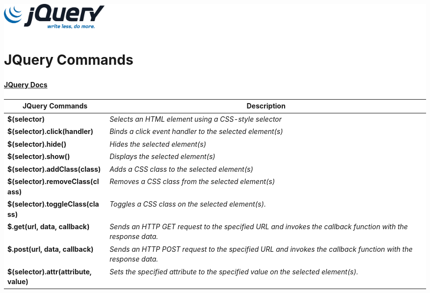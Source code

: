 
<img src="imgs\JQuery-Logo.svg.png" alt="JQuery-Logo.svg" style="zoom:20%;" />

# JQuery Commands

#### [JQuery Docs](https://api.jquery.com/)

| JQuery Commands                        | Description                                                                                                 |
| -------------------------------------- | ----------------------------------------------------------------------------------------------------------- |
| **$(selector)**                        | _Selects an HTML element using a CSS-style selector_                                                        |
| **$(selector).click(handler)**         | _Binds a click event handler to the selected element(s)_                                                    |
| **$(selector).hide()**                 | _Hides the selected element(s)_                                                                             |
| **$(selector).show()**                 | _Displays the selected element(s)_                                                                          |
| **$(selector).addClass(class)**        | _Adds a CSS class to the selected element(s)_                                                               |
| **$(selector).removeClass(class)**     | _Removes a CSS class from the selected element(s)_                                                          |
| **$(selector).toggleClass(class)**     | _Toggles a CSS class on the selected element(s)._                                                           |
| **$.get(url, data, callback)**         | _Sends an HTTP GET request to the specified URL and invokes the callback function with the response data._  |
| **$.post(url, data, callback)**        | _Sends an HTTP POST request to the specified URL and invokes the callback function with the response data._ |
| **$(selector).attr(attribute, value)** | _Sets the specified attribute to the specified value on the selected element(s)._                           |
